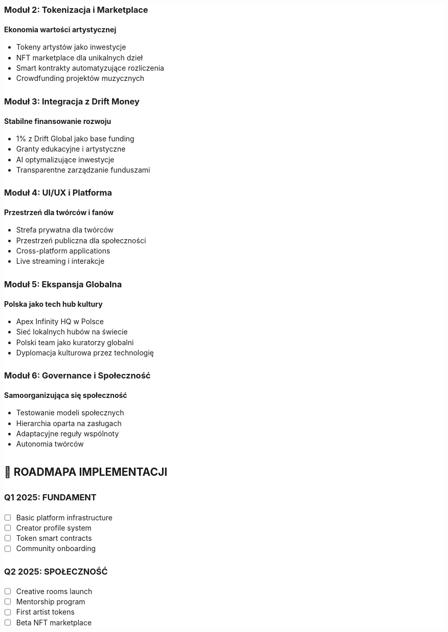 ### Moduł 2: Tokenizacja i Marketplace
**Ekonomia wartości artystycznej**
- Tokeny artystów jako inwestycje
- NFT marketplace dla unikalnych dzieł
- Smart kontrakty automatyzujące rozliczenia
- Crowdfunding projektów muzycznych

### Moduł 3: Integracja z Drift Money
**Stabilne finansowanie rozwoju**
- 1% z Drift Global jako base funding
- Granty edukacyjne i artystyczne
- AI optymalizujące inwestycje
- Transparentne zarządzanie funduszami

### Moduł 4: UI/UX i Platforma
**Przestrzeń dla twórców i fanów**
- Strefa prywatna dla twórców
- Przestrzeń publiczna dla społeczności
- Cross-platform applications
- Live streaming i interakcje

### Moduł 5: Ekspansja Globalna
**Polska jako tech hub kultury**
- Apex Infinity HQ w Polsce
- Sieć lokalnych hubów na świecie
- Polski team jako kuratorzy globalni
- Dyplomacja kulturowa przez technologię

### Moduł 6: Governance i Społeczność
**Samoorganizująca się społeczność**
- Testowanie modeli społecznych
- Hierarchia oparta na zasługach
- Adaptacyjne reguły wspólnoty
- Autonomia twórców

## 🚀 ROADMAPA IMPLEMENTACJI

### **Q1 2025: FUNDAMENT**
- [ ] Basic platform infrastructure
- [ ] Creator profile system
- [ ] Token smart contracts
- [ ] Community onboarding

### **Q2 2025: SPOŁECZNOŚĆ**
- [ ] Creative rooms launch
- [ ] Mentorship program
- [ ] First artist tokens
- [ ] Beta NFT marketplace

